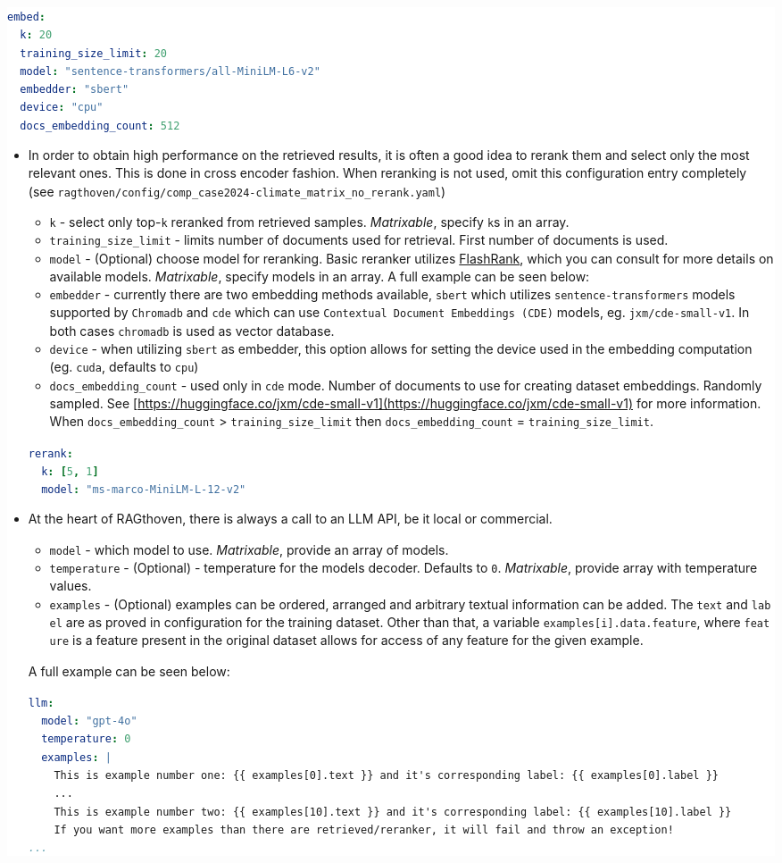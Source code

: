   ```yaml
  embed:
    k: 20
    training_size_limit: 20
    model: "sentence-transformers/all-MiniLM-L6-v2"
    embedder: "sbert"
    device: "cpu"
    docs_embedding_count: 512
  ```

- In order to obtain high performance on the retrieved results, it is often a good idea to rerank them and select only the most relevant ones. This is done in cross encoder fashion. When reranking is not used, omit this configuration entry completely (see `ragthoven/config/comp_case2024-climate_matrix_no_rerank.yaml`)
  - `k` - select only top-`k` reranked from retrieved samples. *Matrixable*, specify `k`s in an array.
  - `training_size_limit` - limits number of documents used for retrieval. First number of documents is used.
  - `model` - (Optional) choose model for reranking. Basic reranker utilizes [FlashRank](https://github.com/PrithivirajDamodaran/FlashRank/), which you can consult for more details on available models. *Matrixable*, specify models in an array.
A full example can be seen below:
  - `embedder` - currently there are two embedding methods available, `sbert` which utilizes `sentence-transformers` models supported by `Chromadb` and `cde` which can use `Contextual Document Embeddings (CDE)` models, eg. `jxm/cde-small-v1`. In both cases `chromadb` is used as vector database.
  - `device` - when utilizing `sbert` as embedder, this option allows for setting the device used in the embedding computation (eg. `cuda`, defaults to `cpu`)
  - `docs_embedding_count` - used only in `cde` mode. Number of documents to use for creating dataset embeddings. Randomly sampled. See [https://huggingface.co/jxm/cde-small-v1](https://huggingface.co/jxm/cde-small-v1) for more information. When `docs_embedding_count` > `training_size_limit` then `docs_embedding_count` = `training_size_limit`. 

  ```yaml
  rerank:
    k: [5, 1]
    model: "ms-marco-MiniLM-L-12-v2"
  ```

- At the heart of RAGthoven, there is always a call to an LLM API, be it local or commercial.
  - `model` - which model to use. *Matrixable*, provide an array of models.
  - `temperature` - (Optional) - temperature for the models decoder. Defaults to `0`. *Matrixable*, provide array with temperature values.
  - `examples` - (Optional) examples can be ordered, arranged and arbitrary textual information can be added. The `text` and `label` are as proved in configuration for the training dataset. Other than that, a variable `examples[i].data.feature`, where `feature` is a feature present in the original dataset allows for access of any feature for the given example.

  A full example can be seen below:

  ```yaml
  llm:
    model: "gpt-4o"
    temperature: 0
    examples: |
      This is example number one: {{ examples[0].text }} and it's corresponding label: {{ examples[0].label }}
      ...
      This is example number two: {{ examples[10].text }} and it's corresponding label: {{ examples[10].label }}
      If you want more examples than there are retrieved/reranker, it will fail and throw an exception!
  ...
  ```
